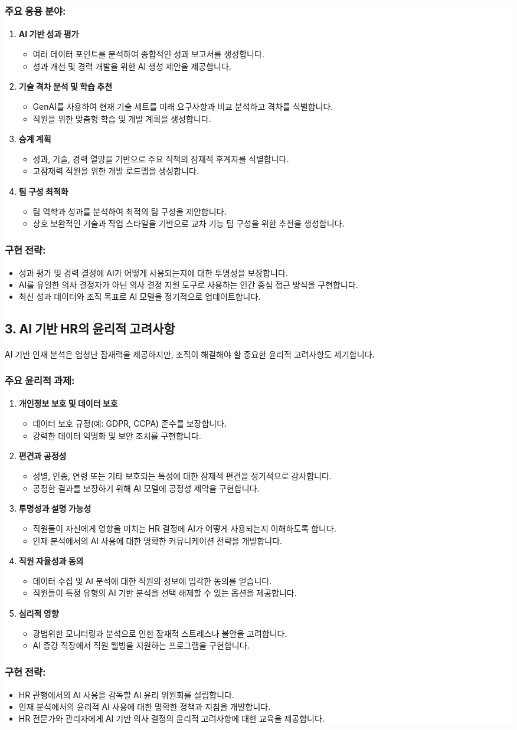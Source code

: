 ### 주요 응용 분야:

1. **AI 기반 성과 평가**
   - 여러 데이터 포인트를 분석하여 종합적인 성과 보고서를 생성합니다.
   - 성과 개선 및 경력 개발을 위한 AI 생성 제안을 제공합니다.

2. **기술 격차 분석 및 학습 추천**
   - GenAI를 사용하여 현재 기술 세트를 미래 요구사항과 비교 분석하고 격차를 식별합니다.
   - 직원을 위한 맞춤형 학습 및 개발 계획을 생성합니다.

3. **승계 계획**
   - 성과, 기술, 경력 열망을 기반으로 주요 직책의 잠재적 후계자를 식별합니다.
   - 고잠재력 직원을 위한 개발 로드맵을 생성합니다.

4. **팀 구성 최적화**
   - 팀 역학과 성과를 분석하여 최적의 팀 구성을 제안합니다.
   - 상호 보완적인 기술과 작업 스타일을 기반으로 교차 기능 팀 구성을 위한 추천을 생성합니다.

### 구현 전략:
- 성과 평가 및 경력 결정에 AI가 어떻게 사용되는지에 대한 투명성을 보장합니다.
- AI를 유일한 의사 결정자가 아닌 의사 결정 지원 도구로 사용하는 인간 중심 접근 방식을 구현합니다.
- 최신 성과 데이터와 조직 목표로 AI 모델을 정기적으로 업데이트합니다.

## 3. AI 기반 HR의 윤리적 고려사항

AI 기반 인재 분석은 엄청난 잠재력을 제공하지만, 조직이 해결해야 할 중요한 윤리적 고려사항도 제기합니다.

### 주요 윤리적 과제:

1. **개인정보 보호 및 데이터 보호**
   - 데이터 보호 규정(예: GDPR, CCPA) 준수를 보장합니다.
   - 강력한 데이터 익명화 및 보안 조치를 구현합니다.

2. **편견과 공정성**
   - 성별, 인종, 연령 또는 기타 보호되는 특성에 대한 잠재적 편견을 정기적으로 감사합니다.
   - 공정한 결과를 보장하기 위해 AI 모델에 공정성 제약을 구현합니다.

3. **투명성과 설명 가능성**
   - 직원들이 자신에게 영향을 미치는 HR 결정에 AI가 어떻게 사용되는지 이해하도록 합니다.
   - 인재 분석에서의 AI 사용에 대한 명확한 커뮤니케이션 전략을 개발합니다.

4. **직원 자율성과 동의**
   - 데이터 수집 및 AI 분석에 대한 직원의 정보에 입각한 동의를 얻습니다.
   - 직원들이 특정 유형의 AI 기반 분석을 선택 해제할 수 있는 옵션을 제공합니다.

5. **심리적 영향**
   - 광범위한 모니터링과 분석으로 인한 잠재적 스트레스나 불안을 고려합니다.
   - AI 증강 직장에서 직원 웰빙을 지원하는 프로그램을 구현합니다.

### 구현 전략:
- HR 관행에서의 AI 사용을 감독할 AI 윤리 위원회를 설립합니다.
- 인재 분석에서의 윤리적 AI 사용에 대한 명확한 정책과 지침을 개발합니다.
- HR 전문가와 관리자에게 AI 기반 의사 결정의 윤리적 고려사항에 대한 교육을 제공합니다.
